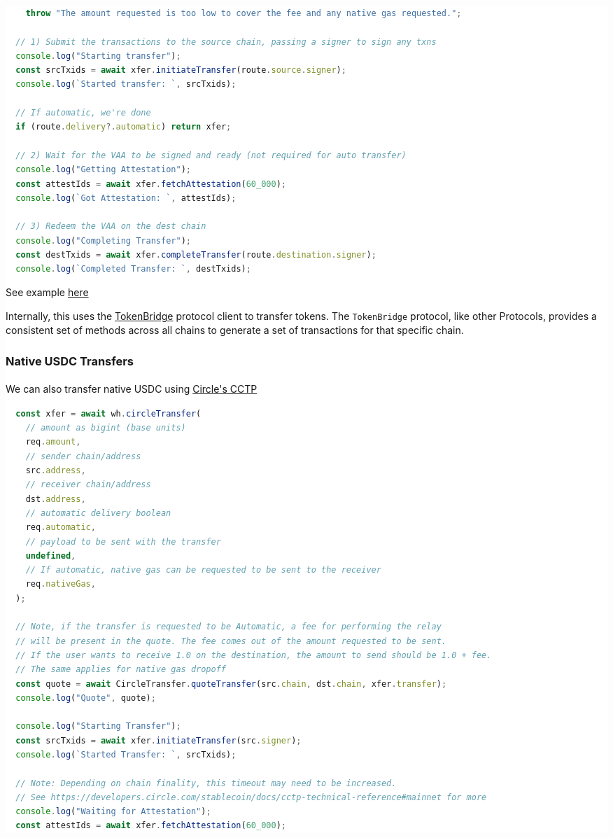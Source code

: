 ```ts
    throw "The amount requested is too low to cover the fee and any native gas requested.";

  // 1) Submit the transactions to the source chain, passing a signer to sign any txns
  console.log("Starting transfer");
  const srcTxids = await xfer.initiateTransfer(route.source.signer);
  console.log(`Started transfer: `, srcTxids);

  // If automatic, we're done
  if (route.delivery?.automatic) return xfer;

  // 2) Wait for the VAA to be signed and ready (not required for auto transfer)
  console.log("Getting Attestation");
  const attestIds = await xfer.fetchAttestation(60_000);
  console.log(`Got Attestation: `, attestIds);

  // 3) Redeem the VAA on the dest chain
  console.log("Completing Transfer");
  const destTxids = await xfer.completeTransfer(route.destination.signer);
  console.log(`Completed Transfer: `, destTxids);
```
See example [here](https://github.com/wormhole-foundation/wormhole-sdk-ts/blob/main/examples/src/tokenBridge.ts#L122)



Internally, this uses the [TokenBridge](#token-bridge) protocol client to transfer tokens. The `TokenBridge` protocol, like other Protocols, provides a consistent set of methods across all chains to generate a set of transactions for that specific chain.

### Native USDC Transfers

We can also transfer native USDC using [Circle's CCTP](https://www.circle.com/en/cross-chain-transfer-protocol)


```ts
  const xfer = await wh.circleTransfer(
    // amount as bigint (base units)
    req.amount,
    // sender chain/address
    src.address,
    // receiver chain/address
    dst.address,
    // automatic delivery boolean
    req.automatic,
    // payload to be sent with the transfer
    undefined,
    // If automatic, native gas can be requested to be sent to the receiver
    req.nativeGas,
  );

  // Note, if the transfer is requested to be Automatic, a fee for performing the relay
  // will be present in the quote. The fee comes out of the amount requested to be sent.
  // If the user wants to receive 1.0 on the destination, the amount to send should be 1.0 + fee.
  // The same applies for native gas dropoff
  const quote = await CircleTransfer.quoteTransfer(src.chain, dst.chain, xfer.transfer);
  console.log("Quote", quote);

  console.log("Starting Transfer");
  const srcTxids = await xfer.initiateTransfer(src.signer);
  console.log(`Started Transfer: `, srcTxids);

  // Note: Depending on chain finality, this timeout may need to be increased.
  // See https://developers.circle.com/stablecoin/docs/cctp-technical-reference#mainnet for more
  console.log("Waiting for Attestation");
  const attestIds = await xfer.fetchAttestation(60_000);
```